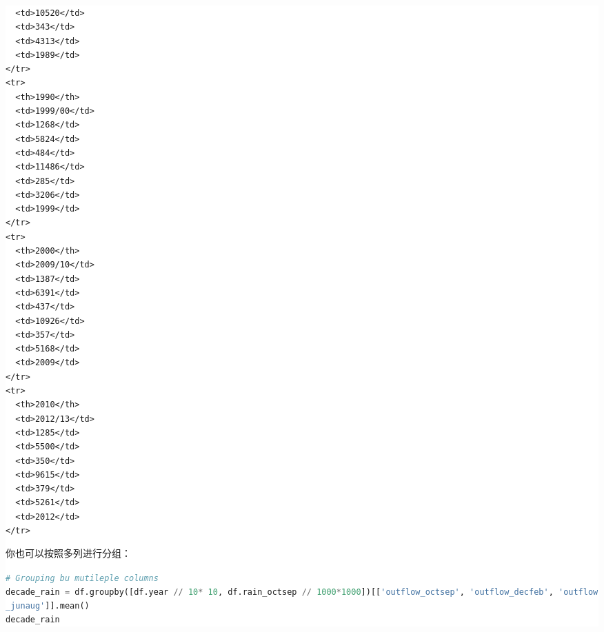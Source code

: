       <td>10520</td>
      <td>343</td>
      <td>4313</td>
      <td>1989</td>
    </tr>
    <tr>
      <th>1990</th>
      <td>1999/00</td>
      <td>1268</td>
      <td>5824</td>
      <td>484</td>
      <td>11486</td>
      <td>285</td>
      <td>3206</td>
      <td>1999</td>
    </tr>
    <tr>
      <th>2000</th>
      <td>2009/10</td>
      <td>1387</td>
      <td>6391</td>
      <td>437</td>
      <td>10926</td>
      <td>357</td>
      <td>5168</td>
      <td>2009</td>
    </tr>
    <tr>
      <th>2010</th>
      <td>2012/13</td>
      <td>1285</td>
      <td>5500</td>
      <td>350</td>
      <td>9615</td>
      <td>379</td>
      <td>5261</td>
      <td>2012</td>
    </tr>
  </tbody>
</table>
</div>



你也可以按照多列进行分组：


```python
# Grouping bu mutileple columns
decade_rain = df.groupby([df.year // 10* 10, df.rain_octsep // 1000*1000])[['outflow_octsep', 'outflow_decfeb', 'outflow_junaug']].mean()
decade_rain                                                      
```
